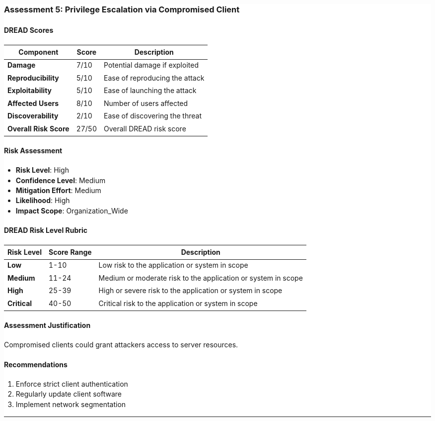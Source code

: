 ### Assessment 5: Privilege Escalation via Compromised Client

#### DREAD Scores

| Component | Score | Description |
|-----------|-------|-------------|
| **Damage** | 7/10 | Potential damage if exploited |
| **Reproducibility** | 5/10 | Ease of reproducing the attack |
| **Exploitability** | 5/10 | Ease of launching the attack |
| **Affected Users** | 8/10 | Number of users affected |
| **Discoverability** | 2/10 | Ease of discovering the threat |
| **Overall Risk Score** | 27/50 | Overall DREAD risk score |

#### Risk Assessment

- **Risk Level**: High
- **Confidence Level**: Medium
- **Mitigation Effort**: Medium
- **Likelihood**: High
- **Impact Scope**: Organization_Wide

#### DREAD Risk Level Rubric

| Risk Level | Score Range | Description |
|------------|-------------|-------------|
| **Low** | 1-10 | Low risk to the application or system in scope |
| **Medium** | 11-24 | Medium or moderate risk to the application or system in scope |
| **High** | 25-39 | High or severe risk to the application or system in scope |
| **Critical** | 40-50 | Critical risk to the application or system in scope |

#### Assessment Justification

Compromised clients could grant attackers access to server resources.

#### Recommendations

1. Enforce strict client authentication
2. Regularly update client software
3. Implement network segmentation

---

